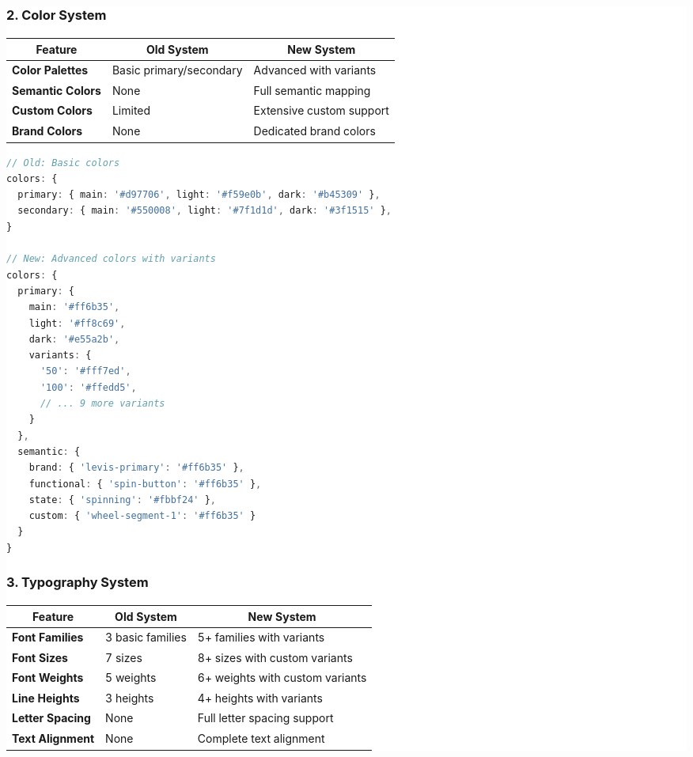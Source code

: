 ### **2. Color System**

| Feature | Old System | New System |
|---------|------------|------------|
| **Color Palettes** | Basic primary/secondary | Advanced with variants |
| **Semantic Colors** | None | Full semantic mapping |
| **Custom Colors** | Limited | Extensive custom support |
| **Brand Colors** | None | Dedicated brand colors |

```typescript
// Old: Basic colors
colors: {
  primary: { main: '#d97706', light: '#f59e0b', dark: '#b45309' },
  secondary: { main: '#550008', light: '#7f1d1d', dark: '#3f1515' },
}

// New: Advanced colors with variants
colors: {
  primary: {
    main: '#ff6b35',
    light: '#ff8c69',
    dark: '#e55a2b',
    variants: {
      '50': '#fff7ed',
      '100': '#ffedd5',
      // ... 9 more variants
    }
  },
  semantic: {
    brand: { 'levis-primary': '#ff6b35' },
    functional: { 'spin-button': '#ff6b35' },
    state: { 'spinning': '#fbbf24' },
    custom: { 'wheel-segment-1': '#ff6b35' }
  }
}
```

### **3. Typography System**

| Feature | Old System | New System |
|---------|------------|------------|
| **Font Families** | 3 basic families | 5+ families with variants |
| **Font Sizes** | 7 sizes | 8+ sizes with custom variants |
| **Font Weights** | 5 weights | 6+ weights with custom variants |
| **Line Heights** | 3 heights | 4+ heights with variants |
| **Letter Spacing** | None | Full letter spacing support |
| **Text Alignment** | None | Complete text alignment |
